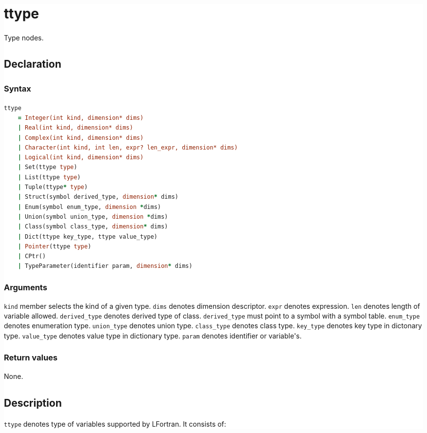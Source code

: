 # ttype

Type nodes.

## Declaration

### Syntax

```fortran
ttype
    = Integer(int kind, dimension* dims)
    | Real(int kind, dimension* dims)
    | Complex(int kind, dimension* dims)
    | Character(int kind, int len, expr? len_expr, dimension* dims)
    | Logical(int kind, dimension* dims)
    | Set(ttype type)
    | List(ttype type)
    | Tuple(ttype* type)
    | Struct(symbol derived_type, dimension* dims)
    | Enum(symbol enum_type, dimension *dims)
    | Union(symbol union_type, dimension *dims)
    | Class(symbol class_type, dimension* dims)
    | Dict(ttype key_type, ttype value_type)
    | Pointer(ttype type)
    | CPtr()
    | TypeParameter(identifier param, dimension* dims)
```

### Arguments

`kind` member selects the kind of a given type.
`dims` denotes dimension descriptor.
`expr` denotes expression.
`len` denotes length of variable allowed.
`derived_type` denotes derived type of class. `derived_type` must point to a
symbol with a symbol table.
`enum_type` denotes enumeration type.
`union_type` denotes union type.
`class_type` denotes class type.
`key_type` denotes key type in dictonary type.
`value_type` denotes value type in dictionary type.
`param` denotes identifier or variable's.


### Return values

None.

## Description

`ttype` denotes type of variables supported by LFortran. It consists of:
